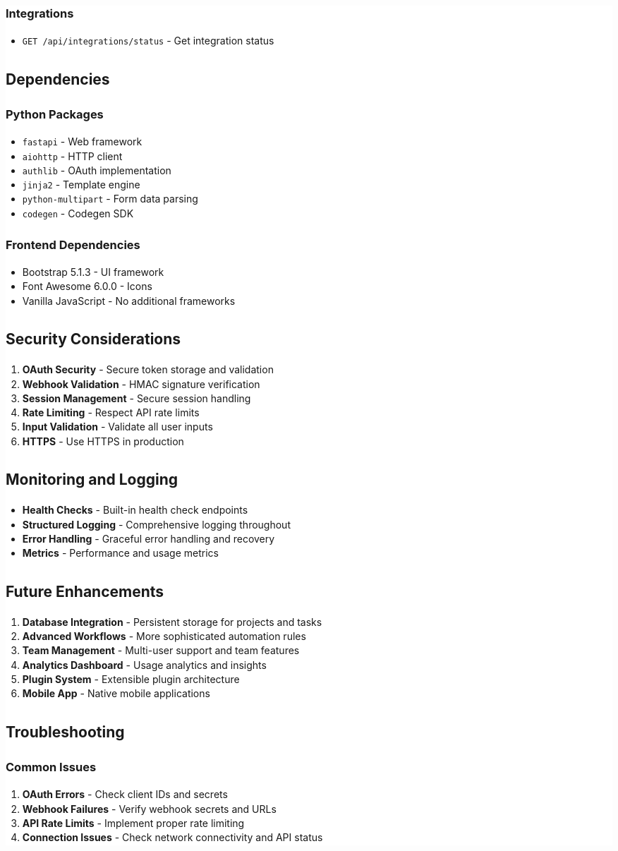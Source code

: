 ### Integrations
- `GET /api/integrations/status` - Get integration status

## Dependencies

### Python Packages
- `fastapi` - Web framework
- `aiohttp` - HTTP client
- `authlib` - OAuth implementation
- `jinja2` - Template engine
- `python-multipart` - Form data parsing
- `codegen` - Codegen SDK

### Frontend Dependencies
- Bootstrap 5.1.3 - UI framework
- Font Awesome 6.0.0 - Icons
- Vanilla JavaScript - No additional frameworks

## Security Considerations

1. **OAuth Security** - Secure token storage and validation
2. **Webhook Validation** - HMAC signature verification
3. **Session Management** - Secure session handling
4. **Rate Limiting** - Respect API rate limits
5. **Input Validation** - Validate all user inputs
6. **HTTPS** - Use HTTPS in production

## Monitoring and Logging

- **Health Checks** - Built-in health check endpoints
- **Structured Logging** - Comprehensive logging throughout
- **Error Handling** - Graceful error handling and recovery
- **Metrics** - Performance and usage metrics

## Future Enhancements

1. **Database Integration** - Persistent storage for projects and tasks
2. **Advanced Workflows** - More sophisticated automation rules
3. **Team Management** - Multi-user support and team features
4. **Analytics Dashboard** - Usage analytics and insights
5. **Plugin System** - Extensible plugin architecture
6. **Mobile App** - Native mobile applications

## Troubleshooting

### Common Issues

1. **OAuth Errors** - Check client IDs and secrets
2. **Webhook Failures** - Verify webhook secrets and URLs
3. **API Rate Limits** - Implement proper rate limiting
4. **Connection Issues** - Check network connectivity and API status
